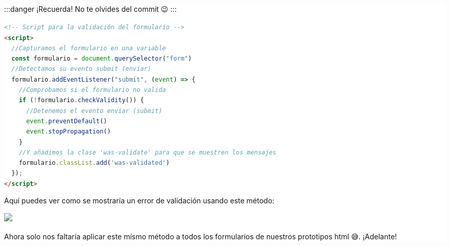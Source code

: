 :::danger ¡Recuerda!
No te olvides del commit 😉
:::

```html title="login.html"
<!-- Script para la validación del formulario -->
<script>
  //Capturamos el formulario en una variable
  const formulario = document.querySelector("form")
  //Detectamos su evento submit (enviar)
  formulario.addEventListener("submit", (event) => {
    //Comprobamos si el formulario no valida 
    if (!formulario.checkValidity()) {
      //Detenemos el evento enviar (submit)
      event.preventDefault()
      event.stopPropagation()
    }
    //Y añadimos la clase 'was-validate' para que se muestren los mensajes
    formulario.classList.add('was-validated')
  });
</script>
```
Aquí puedes ver como se mostraría un error de validación usando este método:

![](/imagenes/v1/validaciones/validacionChromeError.png)

Ahora solo nos faltaría aplicar este mísmo método a todos los formularios de nuestros prototipos html 😅. ¡Adelante!